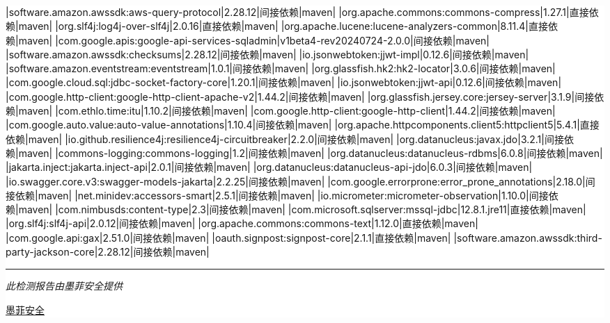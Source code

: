 |software.amazon.awssdk:aws-query-protocol|2.28.12|间接依赖|maven|
|org.apache.commons:commons-compress|1.27.1|直接依赖|maven|
|org.slf4j:log4j-over-slf4j|2.0.16|直接依赖|maven|
|org.apache.lucene:lucene-analyzers-common|8.11.4|直接依赖|maven|
|com.google.apis:google-api-services-sqladmin|v1beta4-rev20240724-2.0.0|间接依赖|maven|
|software.amazon.awssdk:checksums|2.28.12|间接依赖|maven|
|io.jsonwebtoken:jjwt-impl|0.12.6|间接依赖|maven|
|software.amazon.eventstream:eventstream|1.0.1|间接依赖|maven|
|org.glassfish.hk2:hk2-locator|3.0.6|间接依赖|maven|
|com.google.cloud.sql:jdbc-socket-factory-core|1.20.1|间接依赖|maven|
|io.jsonwebtoken:jjwt-api|0.12.6|间接依赖|maven|
|com.google.http-client:google-http-client-apache-v2|1.44.2|间接依赖|maven|
|org.glassfish.jersey.core:jersey-server|3.1.9|间接依赖|maven|
|com.ethlo.time:itu|1.10.2|间接依赖|maven|
|com.google.http-client:google-http-client|1.44.2|间接依赖|maven|
|com.google.auto.value:auto-value-annotations|1.10.4|间接依赖|maven|
|org.apache.httpcomponents.client5:httpclient5|5.4.1|直接依赖|maven|
|io.github.resilience4j:resilience4j-circuitbreaker|2.2.0|间接依赖|maven|
|org.datanucleus:javax.jdo|3.2.1|间接依赖|maven|
|commons-logging:commons-logging|1.2|间接依赖|maven|
|org.datanucleus:datanucleus-rdbms|6.0.8|间接依赖|maven|
|jakarta.inject:jakarta.inject-api|2.0.1|间接依赖|maven|
|org.datanucleus:datanucleus-api-jdo|6.0.3|间接依赖|maven|
|io.swagger.core.v3:swagger-models-jakarta|2.2.25|间接依赖|maven|
|com.google.errorprone:error_prone_annotations|2.18.0|间接依赖|maven|
|net.minidev:accessors-smart|2.5.1|间接依赖|maven|
|io.micrometer:micrometer-observation|1.10.0|间接依赖|maven|
|com.nimbusds:content-type|2.3|间接依赖|maven|
|com.microsoft.sqlserver:mssql-jdbc|12.8.1.jre11|直接依赖|maven|
|org.slf4j:slf4j-api|2.0.12|间接依赖|maven|
|org.apache.commons:commons-text|1.12.0|直接依赖|maven|
|com.google.api:gax|2.51.0|间接依赖|maven|
|oauth.signpost:signpost-core|2.1.1|直接依赖|maven|
|software.amazon.awssdk:third-party-jackson-core|2.28.12|间接依赖|maven|


------

*此检测报告由墨菲安全提供*

[墨菲安全](www.murphysec.com)